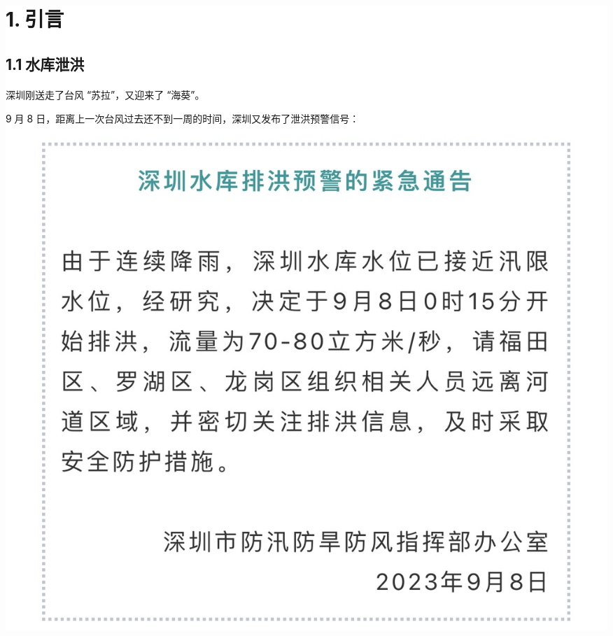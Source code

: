 # 1. 引言

## 1.1 水库泄洪

深圳刚送走了台风 “苏拉”，又迎来了 “海葵”。

9 月 8 日，距离上一次台风过去还不到一周的时间，深圳又发布了泄洪预警信号：

![img](imgs/1.jpg)
